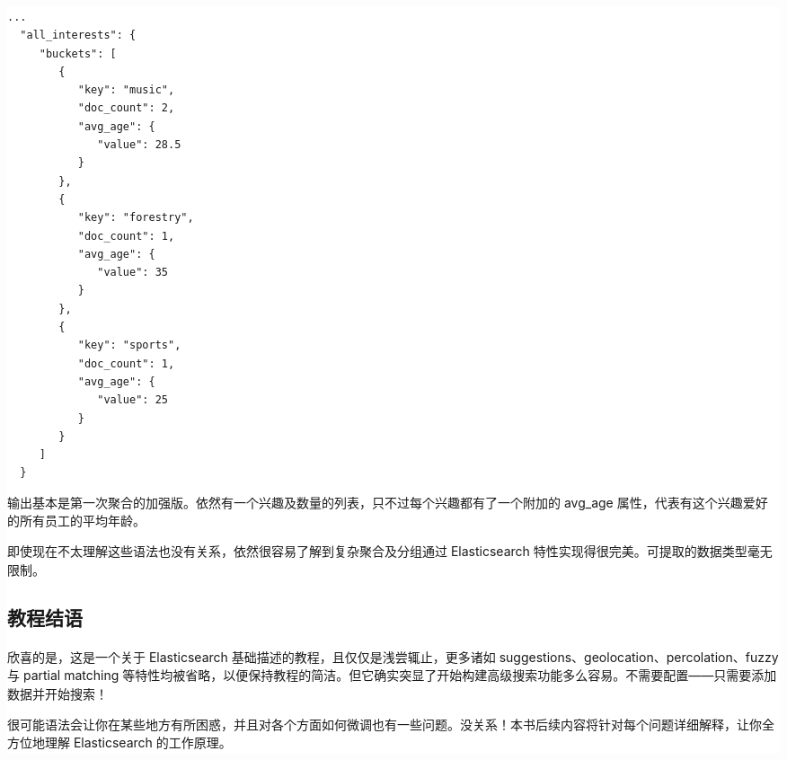   
```
...
  "all_interests": {
     "buckets": [
        {
           "key": "music",
           "doc_count": 2,
           "avg_age": {
              "value": 28.5
           }
        },
        {
           "key": "forestry",
           "doc_count": 1,
           "avg_age": {
              "value": 35
           }
        },
        {
           "key": "sports",
           "doc_count": 1,
           "avg_age": {
              "value": 25
           }
        }
     ]
  }
```

输出基本是第一次聚合的加强版。依然有一个兴趣及数量的列表，只不过每个兴趣都有了一个附加的 avg_age 属性，代表有这个兴趣爱好的所有员工的平均年龄。

即使现在不太理解这些语法也没有关系，依然很容易了解到复杂聚合及分组通过 Elasticsearch 特性实现得很完美。可提取的数据类型毫无限制。



## 教程结语
欣喜的是，这是一个关于 Elasticsearch 基础描述的教程，且仅仅是浅尝辄止，更多诸如 suggestions、geolocation、percolation、fuzzy 与 partial matching 等特性均被省略，以便保持教程的简洁。但它确实突显了开始构建高级搜索功能多么容易。不需要配置——只需要添加数据并开始搜索！

很可能语法会让你在某些地方有所困惑，并且对各个方面如何微调也有一些问题。没关系！本书后续内容将针对每个问题详细解释，让你全方位地理解 Elasticsearch 的工作原理。